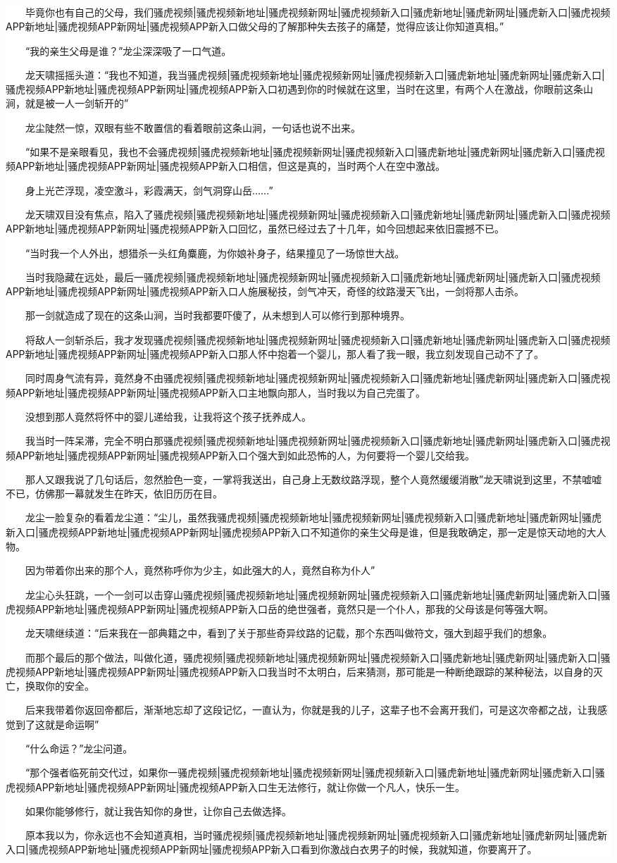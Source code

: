 　　毕竟你也有自己的父母，我们骚虎视频|骚虎视频新地址|骚虎视频新网址|骚虎视频新入口|骚虎新地址|骚虎新网址|骚虎新入口|骚虎视频APP新地址|骚虎视频APP新网址|骚虎视频APP新入口做父母的了解那种失去孩子的痛楚，觉得应该让你知道真相。”

　　“我的亲生父母是谁？”龙尘深深吸了一口气道。

　　龙天啸摇摇头道：“我也不知道，我当骚虎视频|骚虎视频新地址|骚虎视频新网址|骚虎视频新入口|骚虎新地址|骚虎新网址|骚虎新入口|骚虎视频APP新地址|骚虎视频APP新网址|骚虎视频APP新入口初遇到你的时候就在这里，当时在这里，有两个人在激战，你眼前这条山涧，就是被一人一剑斩开的”

　　龙尘陡然一惊，双眼有些不敢置信的看着眼前这条山涧，一句话也说不出来。

　　“如果不是亲眼看见，我也不会骚虎视频|骚虎视频新地址|骚虎视频新网址|骚虎视频新入口|骚虎新地址|骚虎新网址|骚虎新入口|骚虎视频APP新地址|骚虎视频APP新网址|骚虎视频APP新入口相信，但这是真的，当时两个人在空中激战。

　　身上光芒浮现，凌空激斗，彩霞满天，剑气洞穿山岳……”

　　龙天啸双目没有焦点，陷入了骚虎视频|骚虎视频新地址|骚虎视频新网址|骚虎视频新入口|骚虎新地址|骚虎新网址|骚虎新入口|骚虎视频APP新地址|骚虎视频APP新网址|骚虎视频APP新入口回忆，虽然已经过去了十几年，如今回想起来依旧震撼不已。

　　“当时我一个人外出，想猎杀一头红角麋鹿，为你娘补身子，结果撞见了一场惊世大战。

　　当时我隐藏在远处，最后一骚虎视频|骚虎视频新地址|骚虎视频新网址|骚虎视频新入口|骚虎新地址|骚虎新网址|骚虎新入口|骚虎视频APP新地址|骚虎视频APP新网址|骚虎视频APP新入口人施展秘技，剑气冲天，奇怪的纹路漫天飞出，一剑将那人击杀。

　　那一剑就造成了现在的这条山涧，当时我都要吓傻了，从未想到人可以修行到那种境界。

　　将敌人一剑斩杀后，我才发现骚虎视频|骚虎视频新地址|骚虎视频新网址|骚虎视频新入口|骚虎新地址|骚虎新网址|骚虎新入口|骚虎视频APP新地址|骚虎视频APP新网址|骚虎视频APP新入口那人怀中抱着一个婴儿，那人看了我一眼，我立刻发现自己动不了了。

　　同时周身气流有异，竟然身不由骚虎视频|骚虎视频新地址|骚虎视频新网址|骚虎视频新入口|骚虎新地址|骚虎新网址|骚虎新入口|骚虎视频APP新地址|骚虎视频APP新网址|骚虎视频APP新入口主地飘向那人，当时我以为自己完蛋了。

　　没想到那人竟然将怀中的婴儿递给我，让我将这个孩子抚养成人。

　　我当时一阵呆滞，完全不明白那骚虎视频|骚虎视频新地址|骚虎视频新网址|骚虎视频新入口|骚虎新地址|骚虎新网址|骚虎新入口|骚虎视频APP新地址|骚虎视频APP新网址|骚虎视频APP新入口个强大到如此恐怖的人，为何要将一个婴儿交给我。

　　那人又跟我说了几句话后，忽然脸色一变，一掌将我送出，自己身上无数纹路浮现，整个人竟然缓缓消散”龙天啸说到这里，不禁嘘嘘不已，仿佛那一幕就发生在昨天，依旧历历在目。

　　龙尘一脸复杂的看着龙尘道：“尘儿，虽然我骚虎视频|骚虎视频新地址|骚虎视频新网址|骚虎视频新入口|骚虎新地址|骚虎新网址|骚虎新入口|骚虎视频APP新地址|骚虎视频APP新网址|骚虎视频APP新入口不知道你的亲生父母是谁，但是我敢确定，那一定是惊天动地的大人物。

　　因为带着你出来的那个人，竟然称呼你为少主，如此强大的人，竟然自称为仆人”

　　龙尘心头狂跳，一个一剑可以击穿山骚虎视频|骚虎视频新地址|骚虎视频新网址|骚虎视频新入口|骚虎新地址|骚虎新网址|骚虎新入口|骚虎视频APP新地址|骚虎视频APP新网址|骚虎视频APP新入口岳的绝世强者，竟然只是一个仆人，那我的父母该是何等强大啊。

　　龙天啸继续道：“后来我在一部典籍之中，看到了关于那些奇异纹路的记载，那个东西叫做符文，强大到超乎我们的想象。

　　而那个最后的那个做法，叫做化道，骚虎视频|骚虎视频新地址|骚虎视频新网址|骚虎视频新入口|骚虎新地址|骚虎新网址|骚虎新入口|骚虎视频APP新地址|骚虎视频APP新网址|骚虎视频APP新入口我当时不太明白，后来猜测，那可能是一种断绝跟踪的某种秘法，以自身的灭亡，换取你的安全。

　　后来我带着你返回帝都后，渐渐地忘却了这段记忆，一直认为，你就是我的儿子，这辈子也不会离开我们，可是这次帝都之战，让我感觉到了这就是命运啊”

　　“什么命运？”龙尘问道。

　　“那个强者临死前交代过，如果你一骚虎视频|骚虎视频新地址|骚虎视频新网址|骚虎视频新入口|骚虎新地址|骚虎新网址|骚虎新入口|骚虎视频APP新地址|骚虎视频APP新网址|骚虎视频APP新入口生无法修行，就让你做一个凡人，快乐一生。

　　如果你能够修行，就让我告知你的身世，让你自己去做选择。

　　原本我以为，你永远也不会知道真相，当时骚虎视频|骚虎视频新地址|骚虎视频新网址|骚虎视频新入口|骚虎新地址|骚虎新网址|骚虎新入口|骚虎视频APP新地址|骚虎视频APP新网址|骚虎视频APP新入口看到你激战白衣男子的时候，我就知道，你要离开了。
